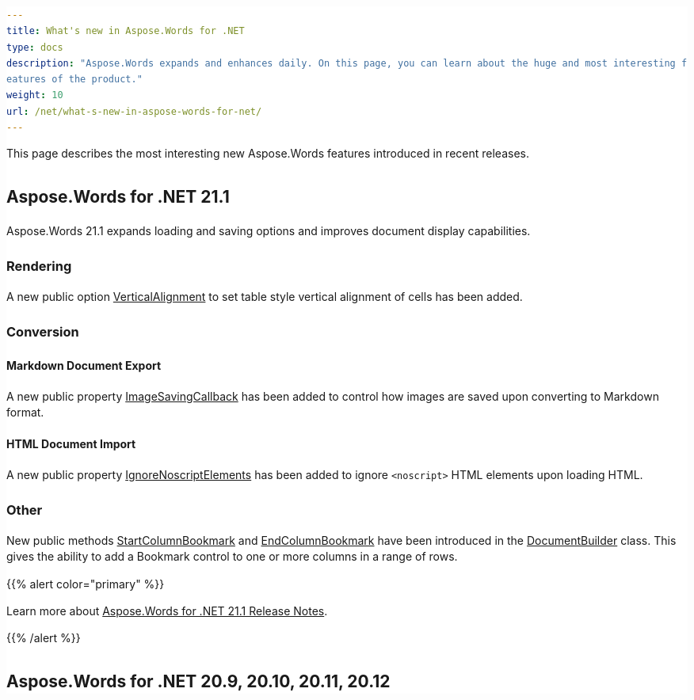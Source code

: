 ```yaml
---
title: What's new in Aspose.Words for .NET
type: docs
description: "Aspose.Words expands and enhances daily. On this page, you can learn about the huge and most interesting features of the product."
weight: 10
url: /net/what-s-new-in-aspose-words-for-net/
---
```


This page describes the most interesting new Aspose.Words features introduced in recent releases.

## Aspose.Words for .NET 21.1

Aspose.Words 21.1 expands loading and saving options and improves document display capabilities.

### Rendering

A new public option [VerticalAlignment](https://apireference.aspose.com/words/net/aspose.words/tablestyle/properties/verticalalignment) to set table style vertical alignment of cells has been added.

### Conversion

#### Markdown Document Export

A new public property [ImageSavingCallback](https://apireference.aspose.com/words/net/aspose.words.saving/markdownsaveoptions/properties/imagesavingcallback) has been added to control how images are saved upon converting to Markdown format.

#### HTML Document Import

A new public property [IgnoreNoscriptElements](https://apireference.aspose.com/words/net/aspose.words/htmlloadoptions/properties/ignorenoscriptelements) has been added to ignore `<noscript>` HTML elements upon loading HTML.

### Other

New public methods [StartColumnBookmark](https://apireference.aspose.com/words/net/aspose.words/documentbuilder/methods/startcolumnbookmark) and [EndColumnBookmark](https://apireference.aspose.com/words/net/aspose.words/documentbuilder/methods/endcolumnbookmark) have been introduced in the [DocumentBuilder](https://apireference.aspose.com/words/net/aspose.words/documentbuilder) class. This gives the ability to add a Bookmark control to one or more columns in a range of rows.

{{% alert color="primary" %}}

Learn more about [Aspose.Words for .NET 21.1 Release Notes](https://docs.aspose.com/words/net/aspose-words-for-net-21-1-release-notes/).

{{% /alert %}}


## Aspose.Words for .NET 20.9, 20.10, 20.11, 20.12
